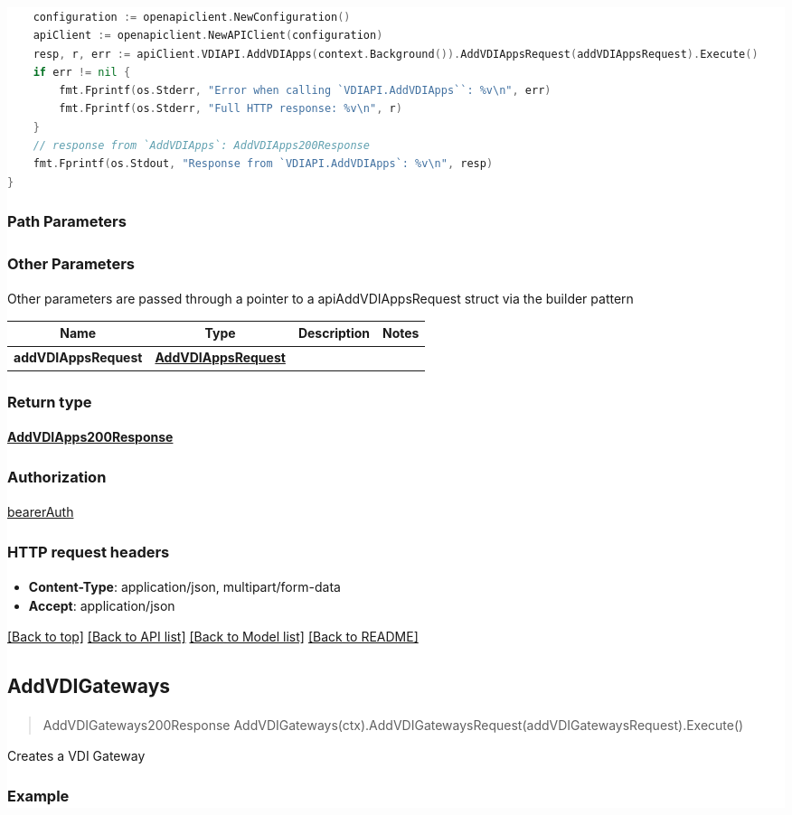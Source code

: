```go
	configuration := openapiclient.NewConfiguration()
	apiClient := openapiclient.NewAPIClient(configuration)
	resp, r, err := apiClient.VDIAPI.AddVDIApps(context.Background()).AddVDIAppsRequest(addVDIAppsRequest).Execute()
	if err != nil {
		fmt.Fprintf(os.Stderr, "Error when calling `VDIAPI.AddVDIApps``: %v\n", err)
		fmt.Fprintf(os.Stderr, "Full HTTP response: %v\n", r)
	}
	// response from `AddVDIApps`: AddVDIApps200Response
	fmt.Fprintf(os.Stdout, "Response from `VDIAPI.AddVDIApps`: %v\n", resp)
}
```

### Path Parameters



### Other Parameters

Other parameters are passed through a pointer to a apiAddVDIAppsRequest struct via the builder pattern


Name | Type | Description  | Notes
------------- | ------------- | ------------- | -------------
 **addVDIAppsRequest** | [**AddVDIAppsRequest**](AddVDIAppsRequest.md) |  | 

### Return type

[**AddVDIApps200Response**](AddVDIApps200Response.md)

### Authorization

[bearerAuth](../README.md#bearerAuth)

### HTTP request headers

- **Content-Type**: application/json, multipart/form-data
- **Accept**: application/json

[[Back to top]](#) [[Back to API list]](../README.md#documentation-for-api-endpoints)
[[Back to Model list]](../README.md#documentation-for-models)
[[Back to README]](../README.md)


## AddVDIGateways

> AddVDIGateways200Response AddVDIGateways(ctx).AddVDIGatewaysRequest(addVDIGatewaysRequest).Execute()

Creates a VDI Gateway



### Example

